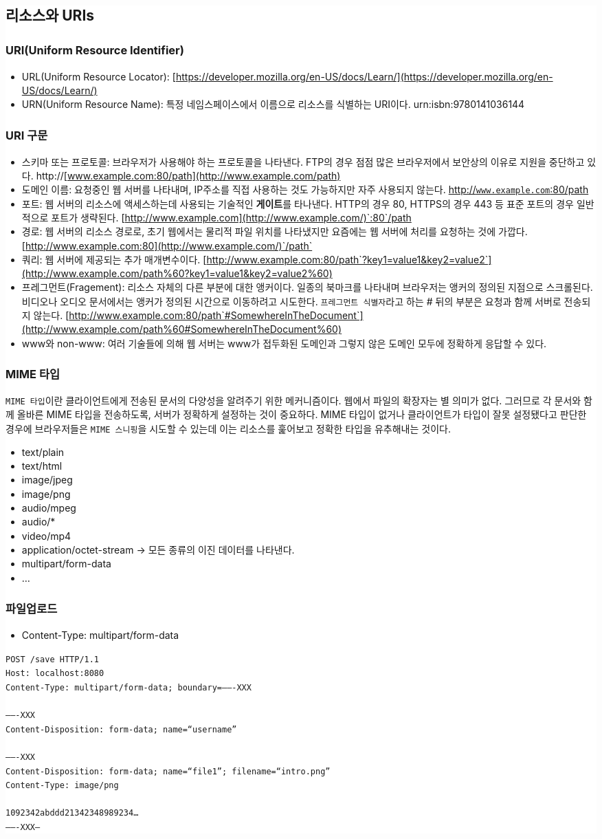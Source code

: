 ## 리소스와 URIs

### URI(Uniform Resource Identifier)

- URL(Uniform Resource Locator): [https://developer.mozilla.org/en-US/docs/Learn/](https://developer.mozilla.org/en-US/docs/Learn/)
- URN(Uniform Resource Name): 특정 네임스페이스에서 이름으로 리소스를 식별하는 URI이다. urn:isbn:9780141036144

### URI 구문

- 스키마 또는 프로토콜: 브라우저가 사용해야 하는 프로토콜을 나타낸다. FTP의 경우 점점 많은 브라우저에서 보안상의 이유로 지원을 중단하고 있다.
  http://[www.example.com:80/path](http://www.example.com/path)
- 도메인 이름: 요청중인 웹 서버를 나타내며, IP주소를 직접 사용하는 것도 가능하지만 자주 사용되지 않는다.
  [http://`www.example.com`:80/path](http://%60www.example.com%60/path)
- 포트: 웹 서버의 리소스에 액세스하는데 사용되는 기술적인 **게이트**를 타나낸다. HTTP의 경우 80, HTTPS의 경우 443 등 표준 포트의 경우 일반적으로 포트가 생략된다.
  [http://www.example.com](http://www.example.com/)`:80`/path
- 경로: 웹 서버의 리소스 경로로, 초기 웹에서는 물리적 파일 위치를 나타냈지만 요즘에는 웹 서버에 처리를 요청하는 것에 가깝다.
  [http://www.example.com:80](http://www.example.com/)`/path`
- 쿼리: 웹 서버에 제공되는 추가 매개변수이다.
  [http://www.example.com:80/path`?key1=value1&key2=value2`](http://www.example.com/path%60?key1=value1&key2=value2%60)
- 프레그먼트(Fragement): 리소스 자체의 다른 부분에 대한 앵커이다. 일종의 북마크를 나타내며 브라우저는 앵커의 정의된 지점으로 스크롤된다. 비디오나 오디오 문서에서는 앵커가 정의된 시간으로 이동하려고 시도한다. `프레그먼트 식별자`라고 하는 # 뒤의 부분은 요청과 함께 서버로 전송되지 않는다.
  [http://www.example.com:80/path`#SomewhereInTheDocument`](http://www.example.com/path%60#SomewhereInTheDocument%60)
- www와 non-www: 여러 기술들에 의해 웹 서버는 www가 접두화된 도메인과 그렇지 않은 도메인 모두에 정확하게 응답할 수 있다.

### MIME 타입

`MIME 타입`이란 클라이언트에게 전송된 문서의 다양성을 알려주기 위한 메커니즘이다. 웹에서 파일의 확장자는 별 의미가 없다. 그러므로 각 문서와 함께 올바른 MIME 타입을 전송하도록, 서버가 정확하게 설정하는 것이 중요하다. MIME 타입이 없거나 클라이언트가 타입이 잘못 설정됐다고 판단한 경우에 브라우저들은 `MIME 스니핑`을 시도할 수 있는데 이는 리소스를 훑어보고 정확한 타입을 유추해내는 것이다.

- text/plain
- text/html
- image/jpeg
- image/png
- audio/mpeg
- audio/\*
- video/mp4
- application/octet-stream -> 모든 종류의 이진 데이터를 나타낸다.
- multipart/form-data
- …

### 파일업로드

- Content-Type: multipart/form-data

```
POST /save HTTP/1.1
Host: localhost:8080
Content-Type: multipart/form-data; boundary=——-XXX

——-XXX
Content-Disposition: form-data; name=“username”

——-XXX
Content-Disposition: form-data; name=“file1”; filename=“intro.png”
Content-Type: image/png

1092342abddd21342348989234…
——-XXX—
```
